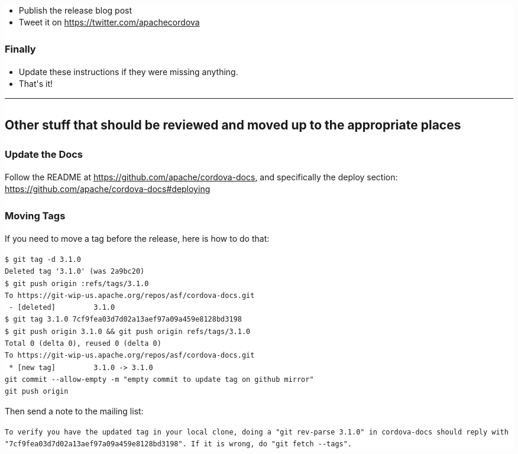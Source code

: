 * Publish the release blog post
* Tweet it on https://twitter.com/apachecordova
   
### Finally

- Update these instructions if they were missing anything.
- That's it!

----

##  Other stuff that should be reviewed and moved up to the appropriate places

### Update the Docs

Follow the README at https://github.com/apache/cordova-docs, and specifically the deploy section: https://github.com/apache/cordova-docs#deploying



### Moving Tags

If you need to move a tag before the release, here is how to do that:

    $ git tag -d 3.1.0
    Deleted tag '3.1.0' (was 2a9bc20)
    $ git push origin :refs/tags/3.1.0
    To https://git-wip-us.apache.org/repos/asf/cordova-docs.git
     - [deleted]         3.1.0
    $ git tag 3.1.0 7cf9fea03d7d02a13aef97a09a459e8128bd3198
    $ git push origin 3.1.0 && git push origin refs/tags/3.1.0
    Total 0 (delta 0), reused 0 (delta 0)
    To https://git-wip-us.apache.org/repos/asf/cordova-docs.git
     * [new tag]         3.1.0 -> 3.1.0
    git commit --allow-empty -m "empty commit to update tag on github mirror"
    git push origin

Then send a note to the mailing list:

    To verify you have the updated tag in your local clone, doing a "git rev-parse 3.1.0" in cordova-docs should reply with "7cf9fea03d7d02a13aef97a09a459e8128bd3198". If it is wrong, do "git fetch --tags".

